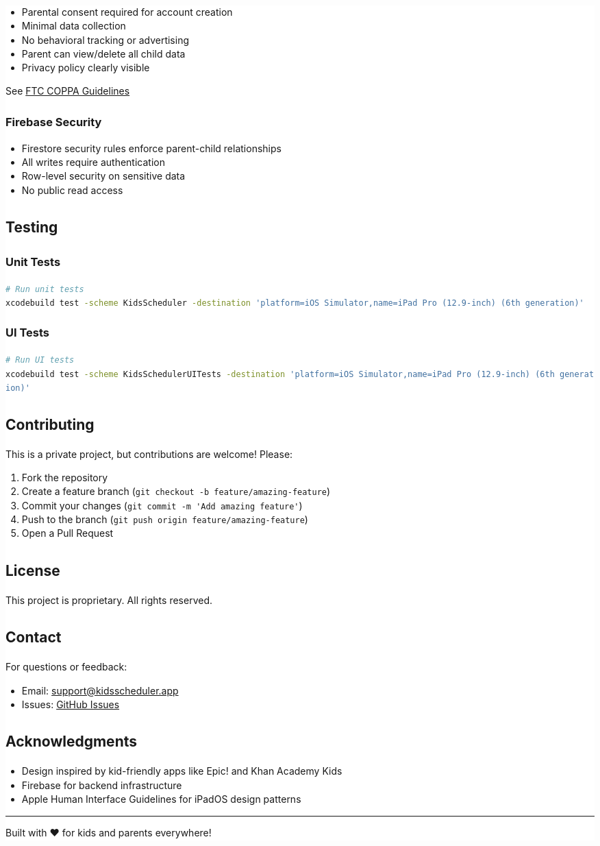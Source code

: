 - Parental consent required for account creation
- Minimal data collection
- No behavioral tracking or advertising
- Parent can view/delete all child data
- Privacy policy clearly visible

See [FTC COPPA Guidelines](https://www.ftc.gov/business-guidance/resources/complying-coppa-frequently-asked-questions)

### Firebase Security
- Firestore security rules enforce parent-child relationships
- All writes require authentication
- Row-level security on sensitive data
- No public read access

## Testing

### Unit Tests
```bash
# Run unit tests
xcodebuild test -scheme KidsScheduler -destination 'platform=iOS Simulator,name=iPad Pro (12.9-inch) (6th generation)'
```

### UI Tests
```bash
# Run UI tests
xcodebuild test -scheme KidsSchedulerUITests -destination 'platform=iOS Simulator,name=iPad Pro (12.9-inch) (6th generation)'
```

## Contributing

This is a private project, but contributions are welcome! Please:

1. Fork the repository
2. Create a feature branch (`git checkout -b feature/amazing-feature`)
3. Commit your changes (`git commit -m 'Add amazing feature'`)
4. Push to the branch (`git push origin feature/amazing-feature`)
5. Open a Pull Request

## License

This project is proprietary. All rights reserved.

## Contact

For questions or feedback:
- Email: support@kidsscheduler.app
- Issues: [GitHub Issues](https://github.com/yourusername/kids-scheduler/issues)

## Acknowledgments

- Design inspired by kid-friendly apps like Epic! and Khan Academy Kids
- Firebase for backend infrastructure
- Apple Human Interface Guidelines for iPadOS design patterns

---

Built with ❤️ for kids and parents everywhere!
